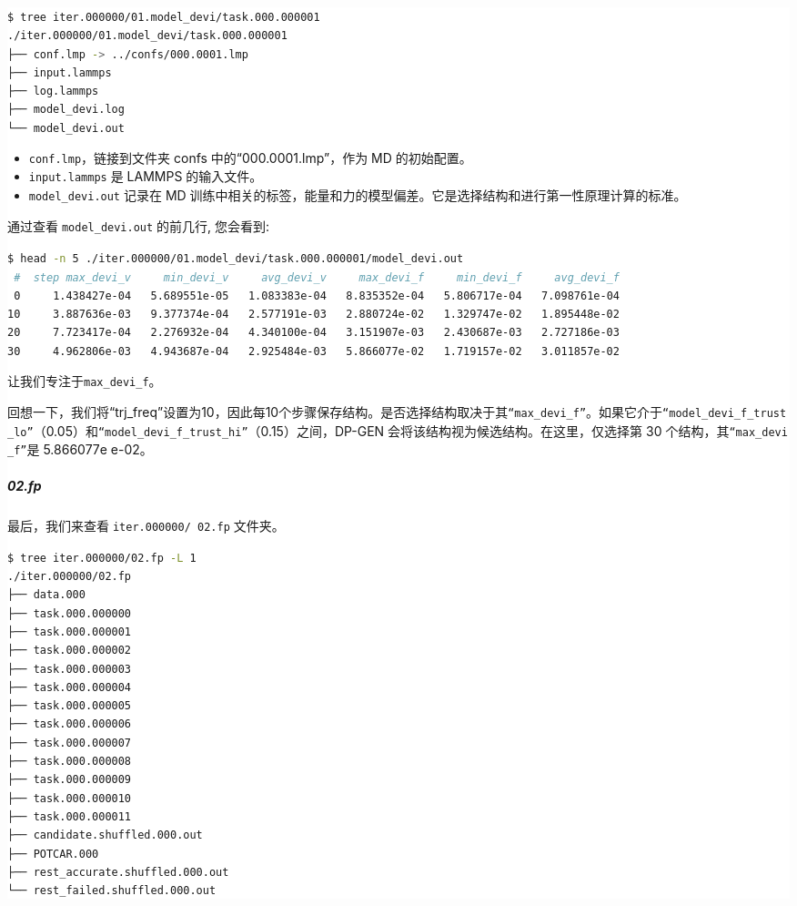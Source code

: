 ```sh
$ tree iter.000000/01.model_devi/task.000.000001
./iter.000000/01.model_devi/task.000.000001
├── conf.lmp -> ../confs/000.0001.lmp
├── input.lammps
├── log.lammps
├── model_devi.log
└── model_devi.out
```

- `conf.lmp`，链接到文件夹 confs 中的“000.0001.lmp”，作为 MD 的初始配置。
- `input.lammps` 是 LAMMPS 的输入文件。
- `model_devi.out` 记录在 MD 训练中相关的标签，能量和力的模型偏差。它是选择结构和进行第一性原理计算的标准。

通过查看 `model_devi.out` 的前几行, 您会看到:

```sh
$ head -n 5 ./iter.000000/01.model_devi/task.000.000001/model_devi.out
 #  step max_devi_v     min_devi_v     avg_devi_v     max_devi_f     min_devi_f     avg_devi_f 
 0     1.438427e-04   5.689551e-05   1.083383e-04   8.835352e-04   5.806717e-04   7.098761e-04
10     3.887636e-03   9.377374e-04   2.577191e-03   2.880724e-02   1.329747e-02   1.895448e-02
20     7.723417e-04   2.276932e-04   4.340100e-04   3.151907e-03   2.430687e-03   2.727186e-03
30     4.962806e-03   4.943687e-04   2.925484e-03   5.866077e-02   1.719157e-02   3.011857e-02
```

让我们专注于`max_devi_f`。

回想一下，我们将“trj_freq”设置为10，因此每10个步骤保存结构。是否选择结构取决于其`“max_devi_f”`。如果它介于`“model_devi_f_trust_lo”`（0.05）和`“model_devi_f_trust_hi”`（0.15）之间，DP-GEN 会将该结构视为候选结构。在这里，仅选择第 30 个结构，其`“max_devi_f”`是 5.866077e e-02。

##### **02.fp**

最后，我们来查看 `iter.000000/ 02.fp` 文件夹。

```sh
$ tree iter.000000/02.fp -L 1
./iter.000000/02.fp
├── data.000
├── task.000.000000
├── task.000.000001
├── task.000.000002
├── task.000.000003
├── task.000.000004
├── task.000.000005
├── task.000.000006
├── task.000.000007
├── task.000.000008
├── task.000.000009
├── task.000.000010
├── task.000.000011
├── candidate.shuffled.000.out
├── POTCAR.000
├── rest_accurate.shuffled.000.out
└── rest_failed.shuffled.000.out
```
